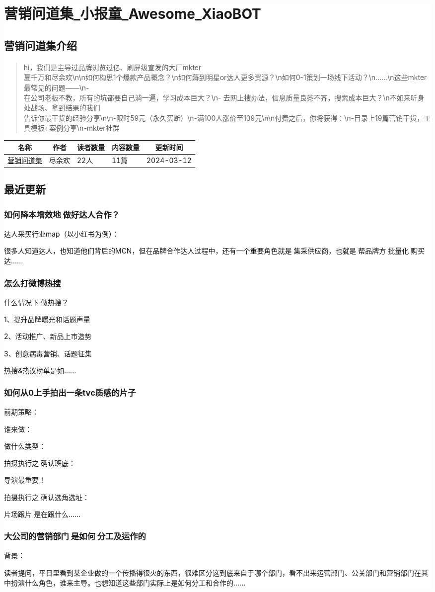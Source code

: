 # 营销问道集_小报童_Awesome_XiaoBOT

## 营销问道集介绍
> hi，我们是主导过品牌浏览过亿、刷屏级宣发的大厂mkter  
夏千万和尽余欢\n\n如何构思1个爆款产品概念？\n如何薅到明星or达人更多资源？\n如何0-1策划一场线下活动？\n……\n这些mkter最常见的问题——\n-  
在公司老板不教，所有的坑都要自己淌一遍，学习成本巨大？\n- 去网上搜办法，信息质量良莠不齐，搜索成本巨大？\n不如来听身处战场、拿到结果的我们  
告诉你最干货的经验分享\n\n-限时59元（永久买断）\n-满100人涨价至139元\n\n付费之后，你将获得：\n-目录上19篇营销干货，工具模板+案例分享\n-mkter社群  
  


|名称|作者|读者数量|内容数量|更新时间|
|---|---|---|---|---|
|[营销问道集](https://xiaobot.net/p/yingxiaobox?refer=9c3f1c95-a052-465a-9902-f6d75080262a)|尽余欢|22人|11篇|2024-03-12|

## 最近更新
### 如何降本增效地 做好达人合作？

达人采买行业map（以小红书为例）：

很多人知道达人，也知道他们背后的MCN，但在品牌合作达人过程中，还有一个重要角色就是 集采供应商，也就是 帮品牌方 批量化 购买达......

### 怎么打微博热搜

什么情况下 做热搜？

1、提升品牌曝光和话题声量

2、活动推广、新品上市造势

3、创意病毒营销、话题征集

热搜&热议榜单是如......

### 如何从0上手拍出一条tvc质感的片子

前期策略：

谁来做：

做什么类型：

拍摄执行之 确认班底：

导演最重要！

拍摄执行之 确认选角选址：

片场跟片 是在跟什么......

### 大公司的营销部门 是如何 分工及运作的

背景：

读者提问，平日里看到某企业做的一个传播得很火的东西，很难区分这到底来自于哪个部门，看不出来运营部门、公关部门和营销部门在其中扮演什么角色，谁来主导。也想知道这些部门实际上是如何分工和合作的......
